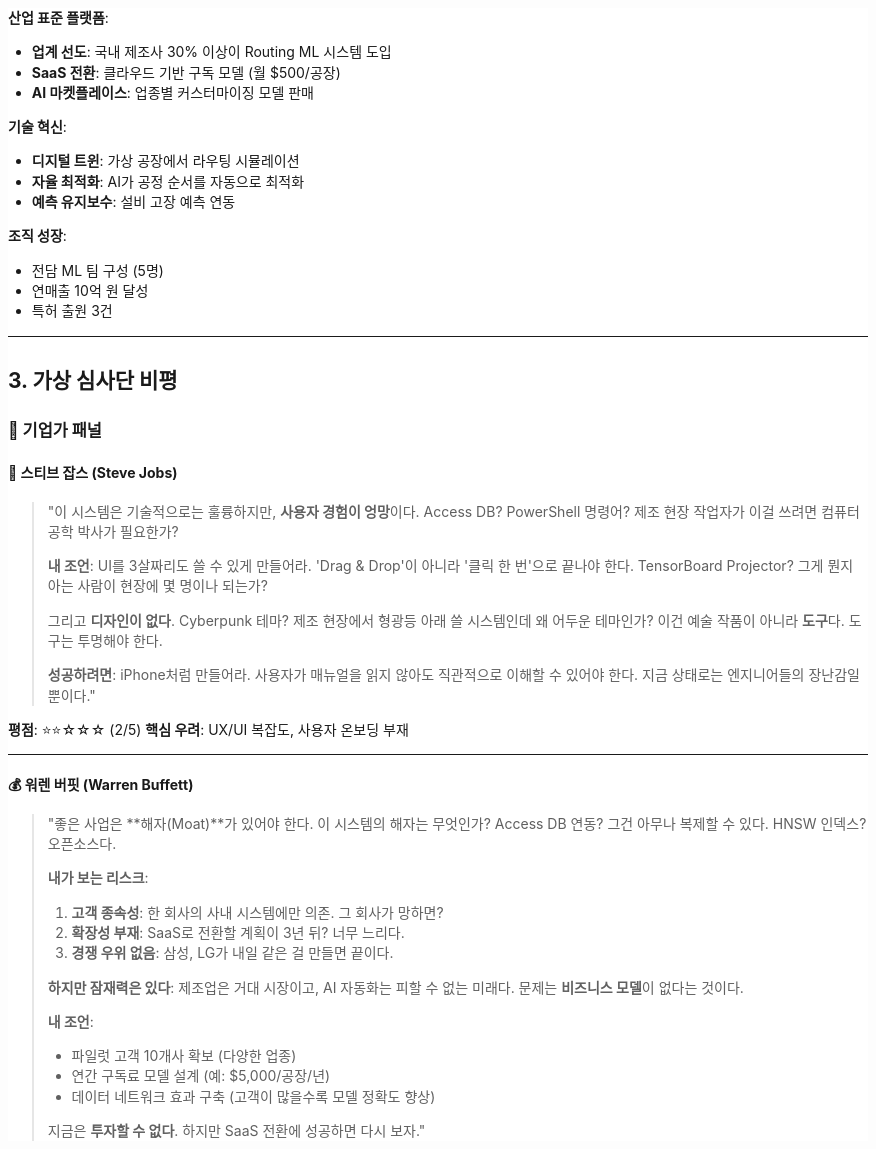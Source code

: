 **산업 표준 플랫폼**:
- **업계 선도**: 국내 제조사 30% 이상이 Routing ML 시스템 도입
- **SaaS 전환**: 클라우드 기반 구독 모델 (월 $500/공장)
- **AI 마켓플레이스**: 업종별 커스터마이징 모델 판매

**기술 혁신**:
- **디지털 트윈**: 가상 공장에서 라우팅 시뮬레이션
- **자율 최적화**: AI가 공정 순서를 자동으로 최적화
- **예측 유지보수**: 설비 고장 예측 연동

**조직 성장**:
- 전담 ML 팀 구성 (5명)
- 연매출 10억 원 달성
- 특허 출원 3건

---

## 3. 가상 심사단 비평

### 👔 기업가 패널

#### 💼 스티브 잡스 (Steve Jobs)

> "이 시스템은 기술적으로는 훌륭하지만, **사용자 경험이 엉망**이다. Access DB? PowerShell 명령어? 제조 현장 작업자가 이걸 쓰려면 컴퓨터 공학 박사가 필요한가?
>
> **내 조언**: UI를 3살짜리도 쓸 수 있게 만들어라. 'Drag & Drop'이 아니라 '클릭 한 번'으로 끝나야 한다. TensorBoard Projector? 그게 뭔지 아는 사람이 현장에 몇 명이나 되는가?
>
> 그리고 **디자인이 없다**. Cyberpunk 테마? 제조 현장에서 형광등 아래 쓸 시스템인데 왜 어두운 테마인가? 이건 예술 작품이 아니라 **도구**다. 도구는 투명해야 한다.
>
> **성공하려면**: iPhone처럼 만들어라. 사용자가 매뉴얼을 읽지 않아도 직관적으로 이해할 수 있어야 한다. 지금 상태로는 엔지니어들의 장난감일 뿐이다."

**평점**: ⭐⭐☆☆☆ (2/5)
**핵심 우려**: UX/UI 복잡도, 사용자 온보딩 부재

---

#### 💰 워렌 버핏 (Warren Buffett)

> "좋은 사업은 **해자(Moat)**가 있어야 한다. 이 시스템의 해자는 무엇인가? Access DB 연동? 그건 아무나 복제할 수 있다. HNSW 인덱스? 오픈소스다.
>
> **내가 보는 리스크**:
> 1. **고객 종속성**: 한 회사의 사내 시스템에만 의존. 그 회사가 망하면?
> 2. **확장성 부재**: SaaS로 전환할 계획이 3년 뒤? 너무 느리다.
> 3. **경쟁 우위 없음**: 삼성, LG가 내일 같은 걸 만들면 끝이다.
>
> **하지만 잠재력은 있다**: 제조업은 거대 시장이고, AI 자동화는 피할 수 없는 미래다. 문제는 **비즈니스 모델**이 없다는 것이다.
>
> **내 조언**:
> - 파일럿 고객 10개사 확보 (다양한 업종)
> - 연간 구독료 모델 설계 (예: $5,000/공장/년)
> - 데이터 네트워크 효과 구축 (고객이 많을수록 모델 정확도 향상)
>
> 지금은 **투자할 수 없다**. 하지만 SaaS 전환에 성공하면 다시 보자."

